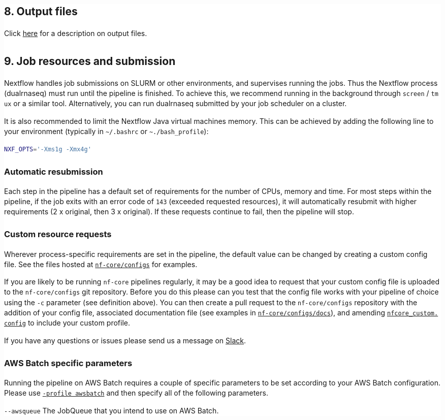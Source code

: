 

## 8. Output files

Click [here](https://github.com/BarquistLab/nf-core-dualrnaseq/blob/master/docs/output.md) for a description on output files.


## 9. Job resources and submission


Nextflow handles job submissions on SLURM or other environments, and supervises running the jobs. Thus the Nextflow process (dualrnaseq) must run until the pipeline is finished. To achieve this, we recommend running in the background through `screen` / `tmux` or a similar tool. Alternatively, you can run dualrnaseq submitted by your job scheduler on a cluster.

It is also recommended to limit the Nextflow Java virtual machines memory. This can be achieved by adding the following line to your environment (typically in `~/.bashrc` or `~./bash_profile`):

```bash
NXF_OPTS='-Xms1g -Xmx4g'
```


### Automatic resubmission

Each step in the pipeline has a default set of requirements for the number of CPUs, memory and time. For most steps within the pipeline, if the job exits with an error code of `143` (exceeded requested resources), it will automatically resubmit with higher requirements (2 x original, then 3 x original). If these requests continue to fail, then the pipeline will stop.

### Custom resource requests

Wherever process-specific requirements are set in the pipeline, the default value can be changed by creating a custom config file. See the files hosted at [`nf-core/configs`](https://github.com/nf-core/configs/tree/master/conf) for examples.

If you are likely to be running `nf-core` pipelines regularly, it may be a good idea to request that your custom config file is uploaded to the `nf-core/configs` git repository. Before you do this please can you test that the config file works with your pipeline of choice using the `-c` parameter (see definition above). You can then create a pull request to the `nf-core/configs` repository with the addition of your config file, associated documentation file (see examples in [`nf-core/configs/docs`](https://github.com/nf-core/configs/tree/master/docs)), and amending [`nfcore_custom.config`](https://github.com/nf-core/configs/blob/master/nfcore_custom.config) to include your custom profile.

If you have any questions or issues please send us a message on [Slack](https://nf-co.re/join/slack).

### AWS Batch specific parameters

Running the pipeline on AWS Batch requires a couple of specific parameters to be set according to your AWS Batch configuration. Please use [`-profile awsbatch`](https://github.com/nf-core/configs/blob/master/conf/awsbatch.config) and then specify all of the following parameters.

`--awsqueue`  The JobQueue that you intend to use on AWS Batch.
